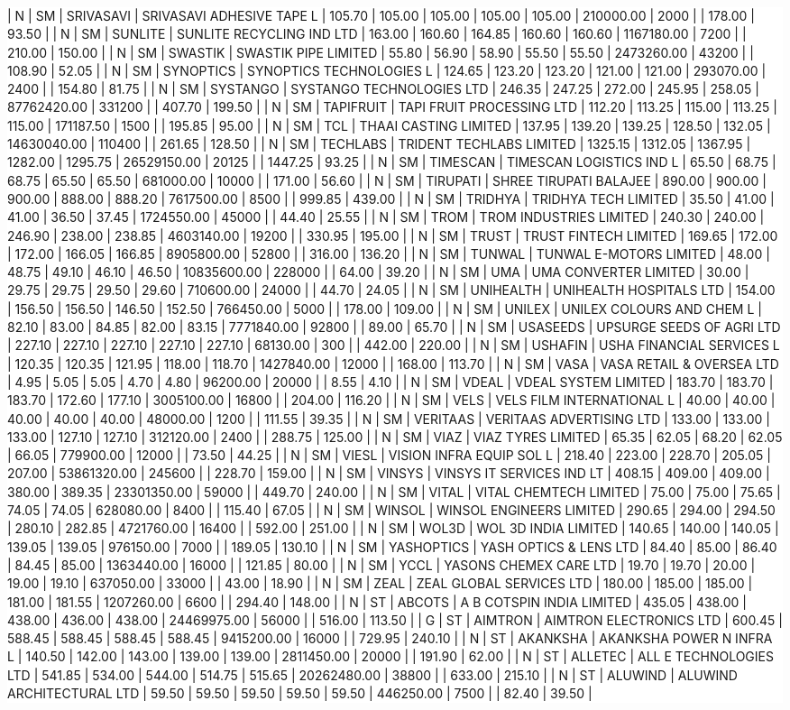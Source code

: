 | N | SM | SRIVASAVI | SRIVASAVI ADHESIVE TAPE L | 105.70 | 105.00 | 105.00 | 105.00 | 105.00 | 210000.00 | 2000 |  | 178.00 | 93.50 |
| N | SM | SUNLITE | SUNLITE RECYCLING IND LTD | 163.00 | 160.60 | 164.85 | 160.60 | 160.60 | 1167180.00 | 7200 |  | 210.00 | 150.00 |
| N | SM | SWASTIK | SWASTIK PIPE LIMITED | 55.80 | 56.90 | 58.90 | 55.50 | 55.50 | 2473260.00 | 43200 |  | 108.90 | 52.05 |
| N | SM | SYNOPTICS | SYNOPTICS TECHNOLOGIES L | 124.65 | 123.20 | 123.20 | 121.00 | 121.00 | 293070.00 | 2400 |  | 154.80 | 81.75 |
| N | SM | SYSTANGO | SYSTANGO TECHNOLOGIES LTD | 246.35 | 247.25 | 272.00 | 245.95 | 258.05 | 87762420.00 | 331200 |  | 407.70 | 199.50 |
| N | SM | TAPIFRUIT | TAPI FRUIT PROCESSING LTD | 112.20 | 113.25 | 115.00 | 113.25 | 115.00 | 171187.50 | 1500 |  | 195.85 | 95.00 |
| N | SM | TCL | THAAI CASTING LIMITED | 137.95 | 139.20 | 139.25 | 128.50 | 132.05 | 14630040.00 | 110400 |  | 261.65 | 128.50 |
| N | SM | TECHLABS | TRIDENT TECHLABS LIMITED | 1325.15 | 1312.05 | 1367.95 | 1282.00 | 1295.75 | 26529150.00 | 20125 |  | 1447.25 | 93.25 |
| N | SM | TIMESCAN | TIMESCAN LOGISTICS IND L | 65.50 | 68.75 | 68.75 | 65.50 | 65.50 | 681000.00 | 10000 |  | 171.00 | 56.60 |
| N | SM | TIRUPATI | SHREE TIRUPATI BALAJEE | 890.00 | 900.00 | 900.00 | 888.00 | 888.20 | 7617500.00 | 8500 |  | 999.85 | 439.00 |
| N | SM | TRIDHYA | TRIDHYA TECH LIMITED | 35.50 | 41.00 | 41.00 | 36.50 | 37.45 | 1724550.00 | 45000 |  | 44.40 | 25.55 |
| N | SM | TROM | TROM INDUSTRIES LIMITED | 240.30 | 240.00 | 246.90 | 238.00 | 238.85 | 4603140.00 | 19200 |  | 330.95 | 195.00 |
| N | SM | TRUST | TRUST FINTECH LIMITED | 169.65 | 172.00 | 172.00 | 166.05 | 166.85 | 8905800.00 | 52800 |  | 316.00 | 136.20 |
| N | SM | TUNWAL | TUNWAL E-MOTORS LIMITED | 48.00 | 48.75 | 49.10 | 46.10 | 46.50 | 10835600.00 | 228000 |  | 64.00 | 39.20 |
| N | SM | UMA | UMA CONVERTER LIMITED | 30.00 | 29.75 | 29.75 | 29.50 | 29.60 | 710600.00 | 24000 |  | 44.70 | 24.05 |
| N | SM | UNIHEALTH | UNIHEALTH HOSPITALS LTD | 154.00 | 156.50 | 156.50 | 146.50 | 152.50 | 766450.00 | 5000 |  | 178.00 | 109.00 |
| N | SM | UNILEX | UNILEX COLOURS AND CHEM L | 82.10 | 83.00 | 84.85 | 82.00 | 83.15 | 7771840.00 | 92800 |  | 89.00 | 65.70 |
| N | SM | USASEEDS | UPSURGE SEEDS OF AGRI LTD | 227.10 | 227.10 | 227.10 | 227.10 | 227.10 | 68130.00 | 300 |  | 442.00 | 220.00 |
| N | SM | USHAFIN | USHA FINANCIAL SERVICES L | 120.35 | 120.35 | 121.95 | 118.00 | 118.70 | 1427840.00 | 12000 |  | 168.00 | 113.70 |
| N | SM | VASA | VASA RETAIL & OVERSEA LTD | 4.95 | 5.05 | 5.05 | 4.70 | 4.80 | 96200.00 | 20000 |  | 8.55 | 4.10 |
| N | SM | VDEAL | VDEAL SYSTEM LIMITED | 183.70 | 183.70 | 183.70 | 172.60 | 177.10 | 3005100.00 | 16800 |  | 204.00 | 116.20 |
| N | SM | VELS | VELS FILM INTERNATIONAL L | 40.00 | 40.00 | 40.00 | 40.00 | 40.00 | 48000.00 | 1200 |  | 111.55 | 39.35 |
| N | SM | VERITAAS | VERITAAS ADVERTISING LTD | 133.00 | 133.00 | 133.00 | 127.10 | 127.10 | 312120.00 | 2400 |  | 288.75 | 125.00 |
| N | SM | VIAZ | VIAZ TYRES LIMITED | 65.35 | 62.05 | 68.20 | 62.05 | 66.05 | 779900.00 | 12000 |  | 73.50 | 44.25 |
| N | SM | VIESL | VISION INFRA EQUIP SOL L | 218.40 | 223.00 | 228.70 | 205.05 | 207.00 | 53861320.00 | 245600 |  | 228.70 | 159.00 |
| N | SM | VINSYS | VINSYS IT SERVICES IND LT | 408.15 | 409.00 | 409.00 | 380.00 | 389.35 | 23301350.00 | 59000 |  | 449.70 | 240.00 |
| N | SM | VITAL | VITAL CHEMTECH LIMITED | 75.00 | 75.00 | 75.65 | 74.05 | 74.05 | 628080.00 | 8400 |  | 115.40 | 67.05 |
| N | SM | WINSOL | WINSOL ENGINEERS LIMITED | 290.65 | 294.00 | 294.50 | 280.10 | 282.85 | 4721760.00 | 16400 |  | 592.00 | 251.00 |
| N | SM | WOL3D | WOL 3D INDIA LIMITED | 140.65 | 140.00 | 140.05 | 139.05 | 139.05 | 976150.00 | 7000 |  | 189.05 | 130.10 |
| N | SM | YASHOPTICS | YASH OPTICS & LENS LTD | 84.40 | 85.00 | 86.40 | 84.45 | 85.00 | 1363440.00 | 16000 |  | 121.85 | 80.00 |
| N | SM | YCCL | YASONS CHEMEX CARE LTD | 19.70 | 19.70 | 20.00 | 19.00 | 19.10 | 637050.00 | 33000 |  | 43.00 | 18.90 |
| N | SM | ZEAL | ZEAL GLOBAL SERVICES LTD | 180.00 | 185.00 | 185.00 | 181.00 | 181.55 | 1207260.00 | 6600 |  | 294.40 | 148.00 |
| N | ST | ABCOTS | A B COTSPIN INDIA LIMITED | 435.05 | 438.00 | 438.00 | 436.00 | 438.00 | 24469975.00 | 56000 |  | 516.00 | 113.50 |
| G | ST | AIMTRON | AIMTRON ELECTRONICS LTD | 600.45 | 588.45 | 588.45 | 588.45 | 588.45 | 9415200.00 | 16000 |  | 729.95 | 240.10 |
| N | ST | AKANKSHA | AKANKSHA POWER N INFRA L | 140.50 | 142.00 | 143.00 | 139.00 | 139.00 | 2811450.00 | 20000 |  | 191.90 | 62.00 |
| N | ST | ALLETEC | ALL E TECHNOLOGIES LTD | 541.85 | 534.00 | 544.00 | 514.75 | 515.65 | 20262480.00 | 38800 |  | 633.00 | 215.10 |
| N | ST | ALUWIND | ALUWIND ARCHITECTURAL LTD | 59.50 | 59.50 | 59.50 | 59.50 | 59.50 | 446250.00 | 7500 |  | 82.40 | 39.50 |